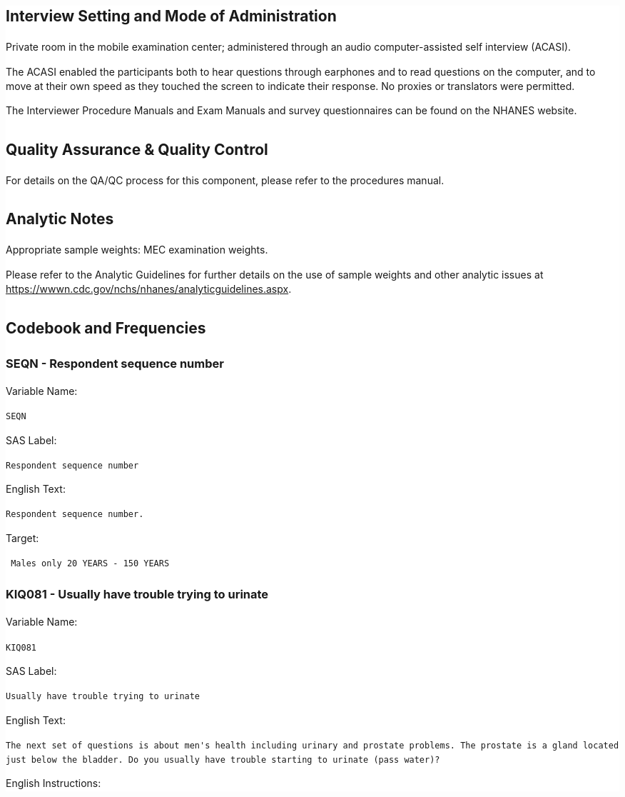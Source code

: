 ## Interview Setting and Mode of Administration

Private room in the mobile examination center; administered through an audio
computer-assisted self interview (ACASI).

The ACASI enabled the participants both to hear questions through earphones
and to read questions on the computer, and to move at their own speed as they
touched the screen to indicate their response. No proxies or translators were
permitted.

The Interviewer Procedure Manuals and Exam Manuals and survey questionnaires
can be found on the NHANES website.

## Quality Assurance & Quality Control

For details on the QA/QC process for this component, please refer to the
procedures manual.

## Analytic Notes

Appropriate sample weights: MEC examination weights.

Please refer to the Analytic Guidelines for further details on the use of
sample weights and other analytic issues at
<https://wwwn.cdc.gov/nchs/nhanes/analyticguidelines.aspx>.

## Codebook and Frequencies

### SEQN - Respondent sequence number

Variable Name:

    SEQN
SAS Label:

    Respondent sequence number
English Text:

    Respondent sequence number.
Target:

     Males only 20 YEARS - 150 YEARS

### KIQ081 - Usually have trouble trying to urinate

Variable Name:

    KIQ081
SAS Label:

    Usually have trouble trying to urinate
English Text:

    The next set of questions is about men's health including urinary and prostate problems. The prostate is a gland located just below the bladder. Do you usually have trouble starting to urinate (pass water)?
English Instructions:
